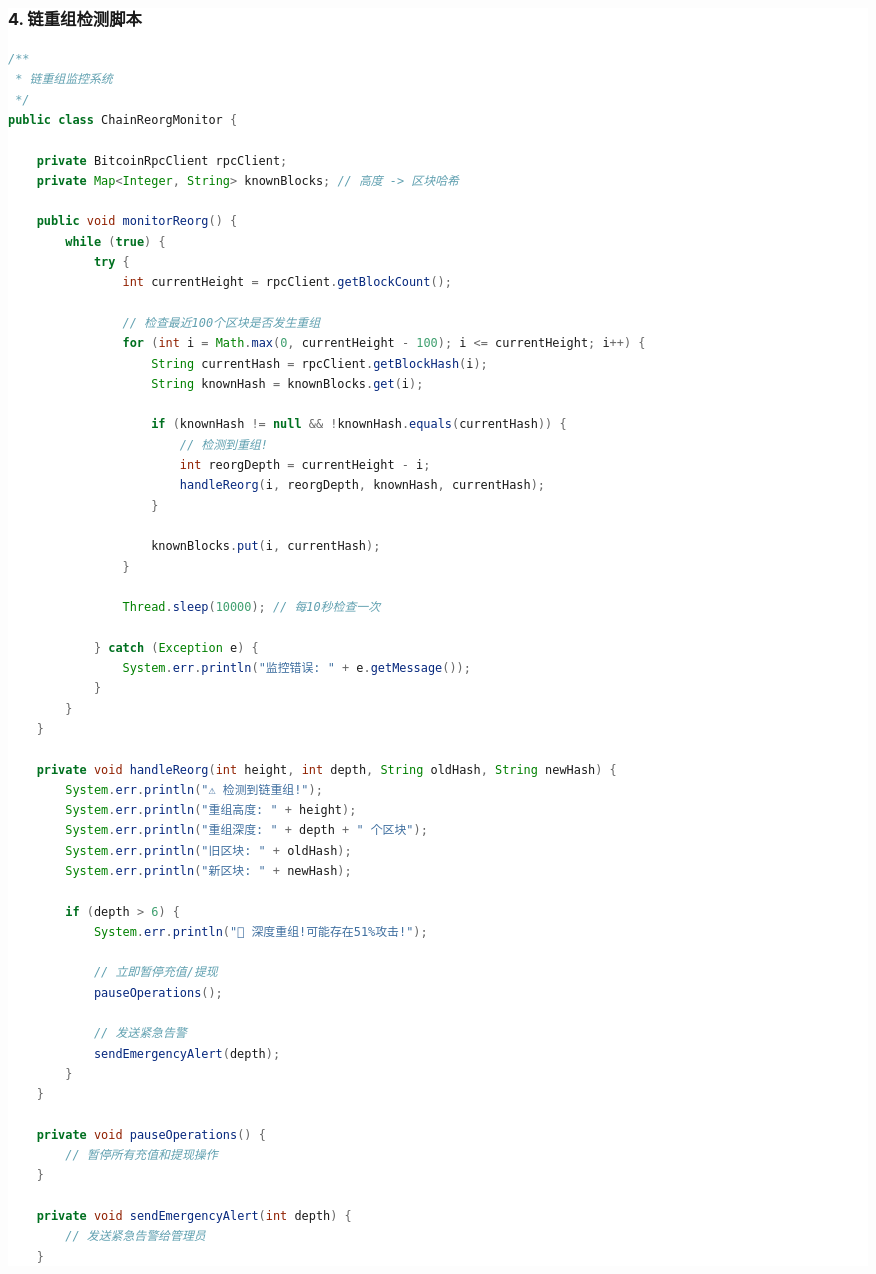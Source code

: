 ### 4. 链重组检测脚本

```java
/**
 * 链重组监控系统
 */
public class ChainReorgMonitor {

    private BitcoinRpcClient rpcClient;
    private Map<Integer, String> knownBlocks; // 高度 -> 区块哈希

    public void monitorReorg() {
        while (true) {
            try {
                int currentHeight = rpcClient.getBlockCount();

                // 检查最近100个区块是否发生重组
                for (int i = Math.max(0, currentHeight - 100); i <= currentHeight; i++) {
                    String currentHash = rpcClient.getBlockHash(i);
                    String knownHash = knownBlocks.get(i);

                    if (knownHash != null && !knownHash.equals(currentHash)) {
                        // 检测到重组!
                        int reorgDepth = currentHeight - i;
                        handleReorg(i, reorgDepth, knownHash, currentHash);
                    }

                    knownBlocks.put(i, currentHash);
                }

                Thread.sleep(10000); // 每10秒检查一次

            } catch (Exception e) {
                System.err.println("监控错误: " + e.getMessage());
            }
        }
    }

    private void handleReorg(int height, int depth, String oldHash, String newHash) {
        System.err.println("⚠️ 检测到链重组!");
        System.err.println("重组高度: " + height);
        System.err.println("重组深度: " + depth + " 个区块");
        System.err.println("旧区块: " + oldHash);
        System.err.println("新区块: " + newHash);

        if (depth > 6) {
            System.err.println("🚨 深度重组!可能存在51%攻击!");

            // 立即暂停充值/提现
            pauseOperations();

            // 发送紧急告警
            sendEmergencyAlert(depth);
        }
    }

    private void pauseOperations() {
        // 暂停所有充值和提现操作
    }

    private void sendEmergencyAlert(int depth) {
        // 发送紧急告警给管理员
    }
```